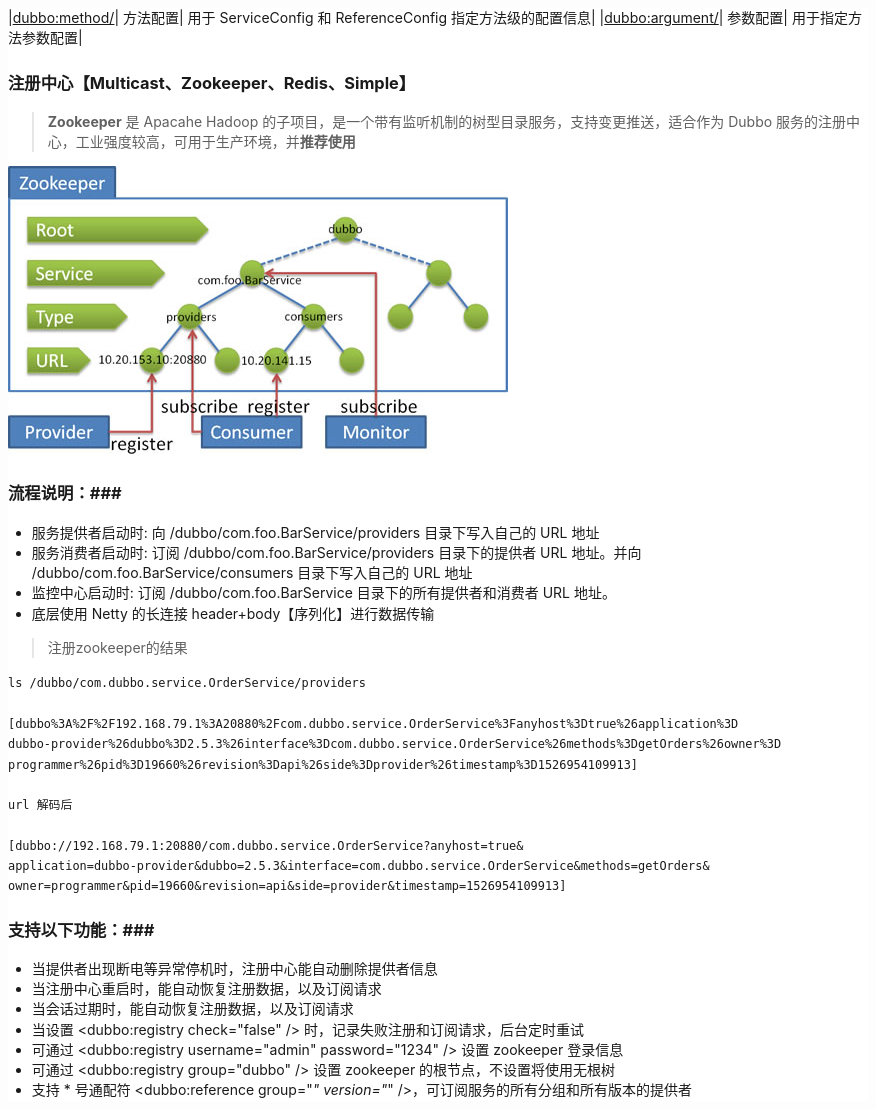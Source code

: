 |<dubbo:method/>|	方法配置| 用于 ServiceConfig 和 ReferenceConfig 指定方法级的配置信息|
|<dubbo:argument/>|	参数配置| 用于指定方法参数配置|

### 注册中心【Multicast、Zookeeper、Redis、Simple】  
> **Zookeeper** 是 Apacahe Hadoop 的子项目，是一个带有监听机制的树型目录服务，支持变更推送，适合作为 Dubbo 服务的注册中心，工业强度较高，可用于生产环境，并**推荐使用**

![](images/dubbo3.jpg)
### 流程说明：###

- 服务提供者启动时: 向 /dubbo/com.foo.BarService/providers 目录下写入自己的 URL 地址
- 服务消费者启动时: 订阅 /dubbo/com.foo.BarService/providers 目录下的提供者 URL 地址。并向 /dubbo/com.foo.BarService/consumers 目录下写入自己的 URL 地址
- 监控中心启动时: 订阅 /dubbo/com.foo.BarService 目录下的所有提供者和消费者 URL 地址。
- 底层使用 Netty 的长连接 header+body【序列化】进行数据传输

> 注册zookeeper的结果
	
	ls /dubbo/com.dubbo.service.OrderService/providers 

	[dubbo%3A%2F%2F192.168.79.1%3A20880%2Fcom.dubbo.service.OrderService%3Fanyhost%3Dtrue%26application%3D
	dubbo-provider%26dubbo%3D2.5.3%26interface%3Dcom.dubbo.service.OrderService%26methods%3DgetOrders%26owner%3D
	programmer%26pid%3D19660%26revision%3Dapi%26side%3Dprovider%26timestamp%3D1526954109913]

	url 解码后

	[dubbo://192.168.79.1:20880/com.dubbo.service.OrderService?anyhost=true&
	application=dubbo-provider&dubbo=2.5.3&interface=com.dubbo.service.OrderService&methods=getOrders&
	owner=programmer&pid=19660&revision=api&side=provider&timestamp=1526954109913]

### 支持以下功能：###

- 当提供者出现断电等异常停机时，注册中心能自动删除提供者信息
- 当注册中心重启时，能自动恢复注册数据，以及订阅请求
- 当会话过期时，能自动恢复注册数据，以及订阅请求
- 当设置 <dubbo:registry check="false" /> 时，记录失败注册和订阅请求，后台定时重试
- 可通过 <dubbo:registry username="admin" password="1234" /> 设置 zookeeper 登录信息
- 可通过 <dubbo:registry group="dubbo" /> 设置 zookeeper 的根节点，不设置将使用无根树
- 支持 * 号通配符 <dubbo:reference group="*" version="*" />，可订阅服务的所有分组和所有版本的提供者

